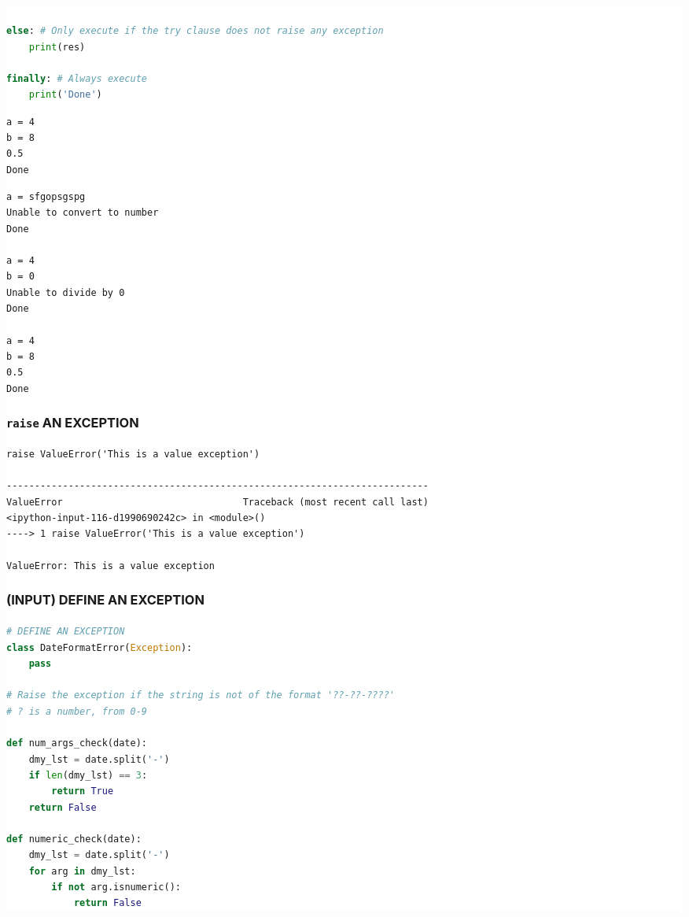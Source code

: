 ```python

else: # Only execute if the try clause does not raise any exception
    print(res)

finally: # Always execute
    print('Done')

```

    a = 4
    b = 8
    0.5
    Done
    

```
a = sfgopsgspg
Unable to convert to number
Done

a = 4
b = 0
Unable to divide by 0
Done

a = 4
b = 8
0.5
Done
```

###  `raise` AN EXCEPTION

```
raise ValueError('This is a value exception')

---------------------------------------------------------------------------
ValueError                                Traceback (most recent call last)
<ipython-input-116-d1990690242c> in <module>()
----> 1 raise ValueError('This is a value exception')

ValueError: This is a value exception
```

###  (INPUT) DEFINE AN EXCEPTION


```python
# DEFINE AN EXCEPTION
class DateFormatError(Exception):
    pass

# Raise the exception if the string is not of the format '??-??-????'
# ? is a number, from 0-9

def num_args_check(date):
    dmy_lst = date.split('-')
    if len(dmy_lst) == 3:
        return True
    return False

def numeric_check(date):
    dmy_lst = date.split('-')
    for arg in dmy_lst:
        if not arg.isnumeric():
            return False
```